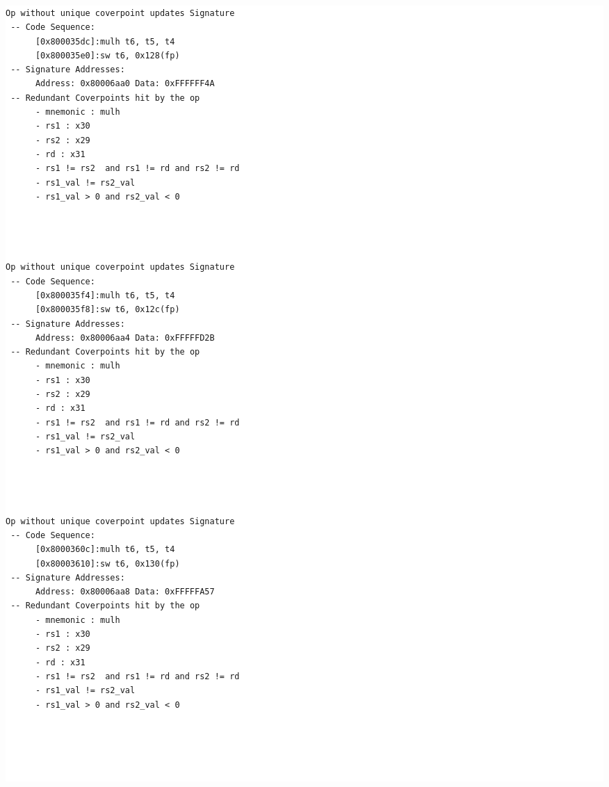 ```
Op without unique coverpoint updates Signature
 -- Code Sequence:
      [0x800035dc]:mulh t6, t5, t4
      [0x800035e0]:sw t6, 0x128(fp)
 -- Signature Addresses:
      Address: 0x80006aa0 Data: 0xFFFFFF4A
 -- Redundant Coverpoints hit by the op
      - mnemonic : mulh
      - rs1 : x30
      - rs2 : x29
      - rd : x31
      - rs1 != rs2  and rs1 != rd and rs2 != rd
      - rs1_val != rs2_val
      - rs1_val > 0 and rs2_val < 0




Op without unique coverpoint updates Signature
 -- Code Sequence:
      [0x800035f4]:mulh t6, t5, t4
      [0x800035f8]:sw t6, 0x12c(fp)
 -- Signature Addresses:
      Address: 0x80006aa4 Data: 0xFFFFFD2B
 -- Redundant Coverpoints hit by the op
      - mnemonic : mulh
      - rs1 : x30
      - rs2 : x29
      - rd : x31
      - rs1 != rs2  and rs1 != rd and rs2 != rd
      - rs1_val != rs2_val
      - rs1_val > 0 and rs2_val < 0




Op without unique coverpoint updates Signature
 -- Code Sequence:
      [0x8000360c]:mulh t6, t5, t4
      [0x80003610]:sw t6, 0x130(fp)
 -- Signature Addresses:
      Address: 0x80006aa8 Data: 0xFFFFFA57
 -- Redundant Coverpoints hit by the op
      - mnemonic : mulh
      - rs1 : x30
      - rs2 : x29
      - rd : x31
      - rs1 != rs2  and rs1 != rd and rs2 != rd
      - rs1_val != rs2_val
      - rs1_val > 0 and rs2_val < 0






```
